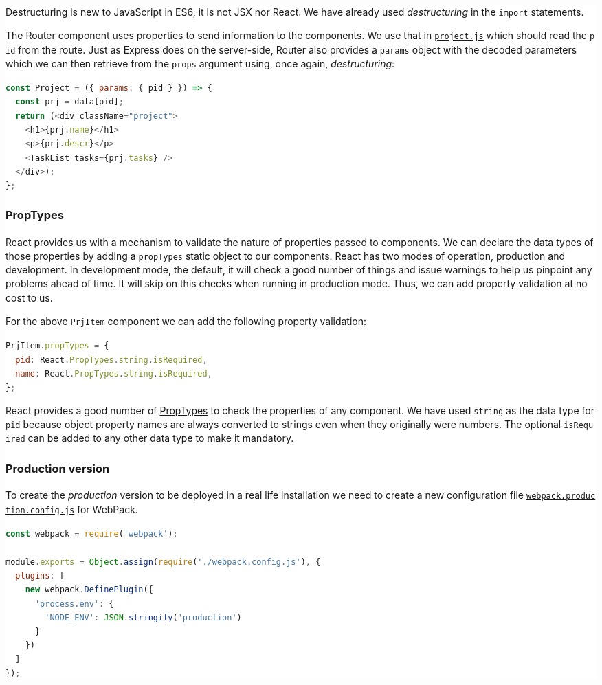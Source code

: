Destructuring is new to JavaScript in ES6, it is not JSX nor React. We have already used *destructuring* in the `import` statements.

The Router component uses properties to send information to the components.  We use that in [`project.js`](https://github.com/Satyam/HowToDoATodoApp/blob/chapter-12-2/client/project.js#L29-L36
) which should read the `pid` from the route. Just as Express does on the server-side, Router also provides a `params` object with the decoded parameters which we can then retrieve from the `props` argument using, once again, *destructuring*:

```js
const Project = ({ params: { pid } }) => {
  const prj = data[pid];
  return (<div className="project">
    <h1>{prj.name}</h1>
    <p>{prj.descr}</p>
    <TaskList tasks={prj.tasks} />
  </div>);
};
```

### PropTypes

React provides us with a mechanism to validate the nature of properties passed to components.  We can declare the data types of those properties by adding a  `propTypes` static object to our components.  React has two modes of operation, production and development.  In development mode, the default, it will check a good number of things and issue warnings to help us pinpoint any problems ahead of time.  It will skip on this checks when running in production mode. Thus, we can add property validation at no cost to us.

For the above `PrjItem` component we can add the following [property validation](https://github.com/Satyam/HowToDoATodoApp/blob/chapter-12-2/client/index.js#L13-L16):

```js
PrjItem.propTypes = {
  pid: React.PropTypes.string.isRequired,
  name: React.PropTypes.string.isRequired,
};
```

React provides a good number of [PropTypes](https://facebook.github.io/react/docs/reusable-components.html#prop-validation) to check the properties of any component.  We have used `string` as the data type for `pid` because object property names are always converted to strings even when they originally were numbers.  The optional `isRequired` can be added to any other data type to make it mandatory.  

### Production version

To create the *production* version to be deployed in a real life installation we need to create a new configuration file [`webpack.production.config.js`]() for WebPack.

```js
const webpack = require('webpack');

module.exports = Object.assign(require('./webpack.config.js'), {
  plugins: [
    new webpack.DefinePlugin({
      'process.env': {
        'NODE_ENV': JSON.stringify('production')
      }
    })
  ]
});
```
